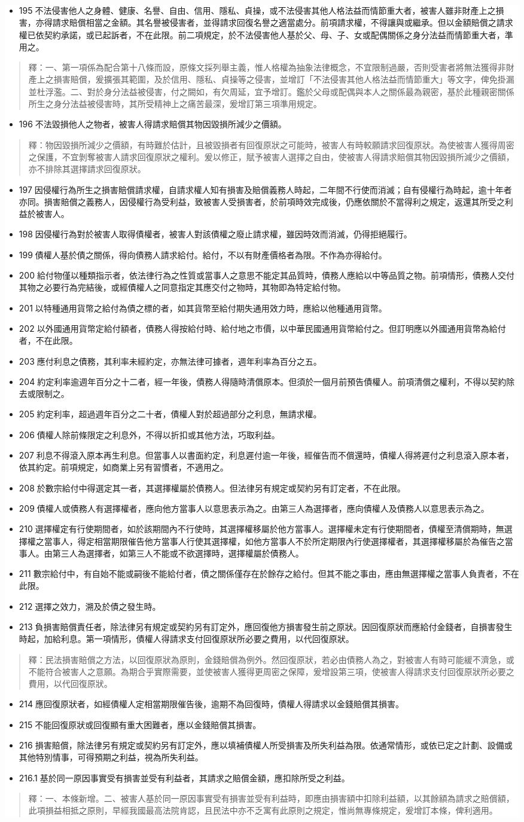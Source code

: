 * 195 不法侵害他人之身體、健康、名譽、自由、信用、隱私、貞操，或不法侵害其他人格法益而情節重大者，被害人雖非財產上之損害，亦得請求賠償相當之金額。其名譽被侵害者，並得請求回復名譽之適當處分。前項請求權，不得讓與或繼承。但以金額賠償之請求權已依契約承諾，或已起訴者，不在此限。前二項規定，於不法侵害他人基於父、母、子、女或配偶關係之身分法益而情節重大者，準用之。

> 釋：一、第一項係為配合第十八條而設，原條文採列舉主義，惟人格權為抽象法律概念，不宜限制過嚴，否則受害者將無法獲得非財產上之損害賠償，爰擴張其範圍，及於信用、隱私、貞操等之侵害，並增訂「不法侵害其他人格法益而情節重大」等文字，俾免掛漏並杜浮濫。二、對於身分法益被侵害，付之闕如，有欠周延，宜予增訂。鑑於父母或配偶與本人之關係最為親密，基於此種親密關係所生之身分法益被侵害時，其所受精神上之痛苦最深，爰增訂第三項準用規定。

* 196 不法毀損他人之物者，被害人得請求賠償其物因毀損所減少之價額。

> 釋：物因毀損所減少之價額，有時難於估計，且被毀損者有回復原狀之可能時，被害人有時較願請求回復原狀。為使被害人獲得周密之保護，不宜剝奪被害人請求回復原狀之權利。爰以修正，賦予被害人選擇之自由，使被害人得請求賠償其物因毀損所減少之價額，亦不排除其選擇請求回復原狀。

* 197 因侵權行為所生之損害賠償請求權，自請求權人知有損害及賠償義務人時起，二年間不行使而消滅；自有侵權行為時起，逾十年者亦同。損害賠償之義務人，因侵權行為受利益，致被害人受損害者，於前項時效完成後，仍應依關於不當得利之規定，返還其所受之利益於被害人。

* 198 因侵權行為對於被害人取得債權者，被害人對該債權之廢止請求權，雖因時效而消滅，仍得拒絕履行。

* 199 債權人基於債之關係，得向債務人請求給付。給付，不以有財產價格者為限。不作為亦得給付。

* 200 給付物僅以種類指示者，依法律行為之性質或當事人之意思不能定其品質時，債務人應給以中等品質之物。前項情形，債務人交付其物之必要行為完結後，或經債權人之同意指定其應交付之物時，其物即為特定給付物。

* 201 以特種通用貨幣之給付為債之標的者，如其貨幣至給付期失通用效力時，應給以他種通用貨幣。

* 202 以外國通用貨幣定給付額者，債務人得按給付時、給付地之市價，以中華民國通用貨幣給付之。但訂明應以外國通用貨幣為給付者，不在此限。

* 203 應付利息之債務，其利率未經約定，亦無法律可據者，週年利率為百分之五。

* 204 約定利率逾週年百分之十二者，經一年後，債務人得隨時清償原本。但須於一個月前預告債權人。前項清償之權利，不得以契約除去或限制之。

* 205 約定利率，超過週年百分之二十者，債權人對於超過部分之利息，無請求權。

* 206 債權人除前條限定之利息外，不得以折扣或其他方法，巧取利益。

* 207 利息不得滾入原本再生利息。但當事人以書面約定，利息遲付逾一年後，經催告而不償還時，債權人得將遲付之利息滾入原本者，依其約定。前項規定，如商業上另有習慣者，不適用之。

* 208 於數宗給付中得選定其一者，其選擇權屬於債務人。但法律另有規定或契約另有訂定者，不在此限。

* 209 債權人或債務人有選擇權者，應向他方當事人以意思表示為之。由第三人為選擇者，應向債權人及債務人以意思表示為之。

* 210 選擇權定有行使期間者，如於該期間內不行使時，其選擇權移屬於他方當事人。選擇權未定有行使期間者，債權至清償期時，無選擇權之當事人，得定相當期限催告他方當事人行使其選擇權，如他方當事人不於所定期限內行使選擇權者，其選擇權移屬於為催告之當事人。由第三人為選擇者，如第三人不能或不欲選擇時，選擇權屬於債務人。

* 211 數宗給付中，有自始不能或嗣後不能給付者，債之關係僅存在於餘存之給付。但其不能之事由，應由無選擇權之當事人負責者，不在此限。

* 212 選擇之效力，溯及於債之發生時。

* 213 負損害賠償責任者，除法律另有規定或契約另有訂定外，應回復他方損害發生前之原狀。因回復原狀而應給付金錢者，自損害發生時起，加給利息。第一項情形，債權人得請求支付回復原狀所必要之費用，以代回復原狀。

> 釋：民法損害賠償之方法，以回復原狀為原則，金錢賠償為例外。然回復原狀，若必由債務人為之，對被害人有時可能緩不濟急，或不能符合被害人之意願。為期合乎實際需要，並使被害人獲得更周密之保障，爰增設第三項，使被害人得請求支付回復原狀所必要之費用，以代回復原狀。

* 214 應回復原狀者，如經債權人定相當期限催告後，逾期不為回復時，債權人得請求以金錢賠償其損害。

* 215 不能回復原狀或回復顯有重大困難者，應以金錢賠償其損害。

* 216 損害賠償，除法律另有規定或契約另有訂定外，應以填補債權人所受損害及所失利益為限。依通常情形，或依已定之計劃、設備或其他特別情事，可得預期之利益，視為所失利益。

* 216.1 基於同一原因事實受有損害並受有利益者，其請求之賠償金額，應扣除所受之利益。

> 釋：一、本條新增。二、被害人基於同一原因事實受有損害並受有利益時，即應由損害額中扣除利益額，以其餘額為請求之賠償額，此項損益相抵之原則，早經我國最高法院肯認，且民法中亦不乏寓有此原則之規定，惟尚無專條規定，爰增訂本條，俾利適用。
